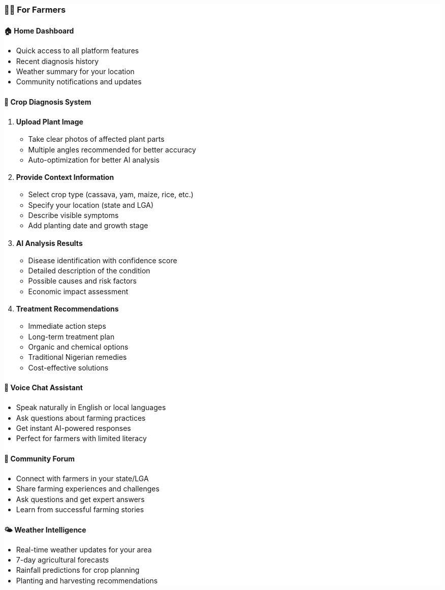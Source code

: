 ### 👨‍🌾 For Farmers

#### 🏠 **Home Dashboard**

- Quick access to all platform features
- Recent diagnosis history
- Weather summary for your location
- Community notifications and updates

#### 🔬 **Crop Diagnosis System**

1. **Upload Plant Image**

   - Take clear photos of affected plant parts
   - Multiple angles recommended for better accuracy
   - Auto-optimization for better AI analysis

2. **Provide Context Information**

   - Select crop type (cassava, yam, maize, rice, etc.)
   - Specify your location (state and LGA)
   - Describe visible symptoms
   - Add planting date and growth stage

3. **AI Analysis Results**

   - Disease identification with confidence score
   - Detailed description of the condition
   - Possible causes and risk factors
   - Economic impact assessment

4. **Treatment Recommendations**
   - Immediate action steps
   - Long-term treatment plan
   - Organic and chemical options
   - Traditional Nigerian remedies
   - Cost-effective solutions

#### 🎤 **Voice Chat Assistant**

- Speak naturally in English or local languages
- Ask questions about farming practices
- Get instant AI-powered responses
- Perfect for farmers with limited literacy

#### 👥 **Community Forum**

- Connect with farmers in your state/LGA
- Share farming experiences and challenges
- Ask questions and get expert answers
- Learn from successful farming stories

#### 🌤️ **Weather Intelligence**

- Real-time weather updates for your area
- 7-day agricultural forecasts
- Rainfall predictions for crop planning
- Planting and harvesting recommendations
